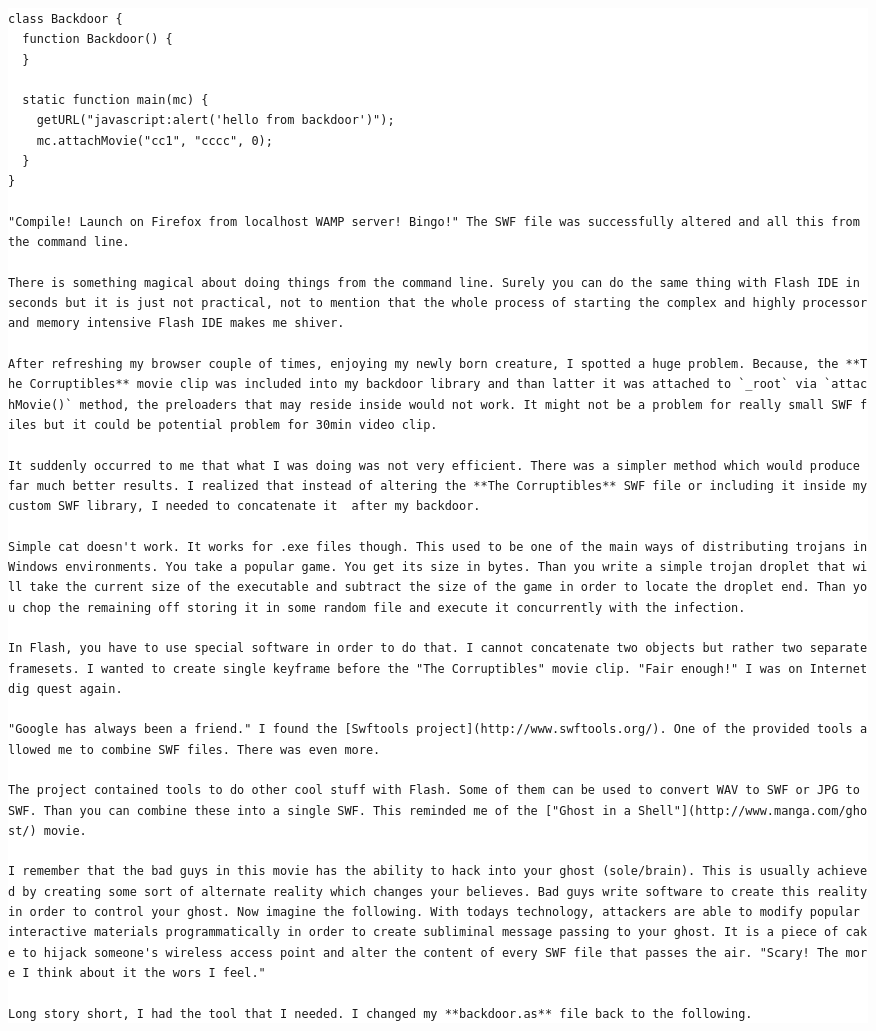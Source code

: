     class Backdoor {
      function Backdoor() {
      }

      static function main(mc) {
        getURL("javascript:alert('hello from backdoor')");
        mc.attachMovie("cc1", "cccc", 0);
      }
    }

    "Compile! Launch on Firefox from localhost WAMP server! Bingo!" The SWF file was successfully altered and all this from the command line.

    There is something magical about doing things from the command line. Surely you can do the same thing with Flash IDE in seconds but it is just not practical, not to mention that the whole process of starting the complex and highly processor and memory intensive Flash IDE makes me shiver.

    After refreshing my browser couple of times, enjoying my newly born creature, I spotted a huge problem. Because, the **The Corruptibles** movie clip was included into my backdoor library and than latter it was attached to `_root` via `attachMovie()` method, the preloaders that may reside inside would not work. It might not be a problem for really small SWF files but it could be potential problem for 30min video clip.

    It suddenly occurred to me that what I was doing was not very efficient. There was a simpler method which would produce far much better results. I realized that instead of altering the **The Corruptibles** SWF file or including it inside my custom SWF library, I needed to concatenate it  after my backdoor.

    Simple cat doesn't work. It works for .exe files though. This used to be one of the main ways of distributing trojans in Windows environments. You take a popular game. You get its size in bytes. Than you write a simple trojan droplet that will take the current size of the executable and subtract the size of the game in order to locate the droplet end. Than you chop the remaining off storing it in some random file and execute it concurrently with the infection.

    In Flash, you have to use special software in order to do that. I cannot concatenate two objects but rather two separate framesets. I wanted to create single keyframe before the "The Corruptibles" movie clip. "Fair enough!" I was on Internet dig quest again.

    "Google has always been a friend." I found the [Swftools project](http://www.swftools.org/). One of the provided tools allowed me to combine SWF files. There was even more.

    The project contained tools to do other cool stuff with Flash. Some of them can be used to convert WAV to SWF or JPG to SWF. Than you can combine these into a single SWF. This reminded me of the ["Ghost in a Shell"](http://www.manga.com/ghost/) movie.

    I remember that the bad guys in this movie has the ability to hack into your ghost (sole/brain). This is usually achieved by creating some sort of alternate reality which changes your believes. Bad guys write software to create this reality in order to control your ghost. Now imagine the following. With todays technology, attackers are able to modify popular interactive materials programmatically in order to create subliminal message passing to your ghost. It is a piece of cake to hijack someone's wireless access point and alter the content of every SWF file that passes the air. "Scary! The more I think about it the wors I feel."

    Long story short, I had the tool that I needed. I changed my **backdoor.as** file back to the following.
